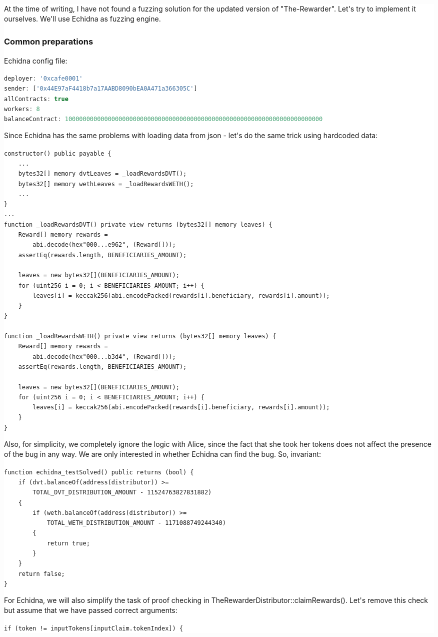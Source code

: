 At the time of writing, I have not found a fuzzing solution for the updated version of "The-Rewarder". Let's try to implement it ourselves. We'll use Echidna as fuzzing engine.
### Common preparations
Echidna config file:
```javascript
deployer: '0xcafe0001' 
sender: ['0x44E97aF4418b7a17AABD8090bEA0A471a366305C']
allContracts: true
workers: 8
balanceContract: 100000000000000000000000000000000000000000000000000000000000000000000000
```
Since Echidna has the same problems with loading data from json - let's do the same trick using hardcoded data:
```solidity
constructor() public payable {
    ...
    bytes32[] memory dvtLeaves = _loadRewardsDVT();
    bytes32[] memory wethLeaves = _loadRewardsWETH();
    ...
}
...
function _loadRewardsDVT() private view returns (bytes32[] memory leaves) {
    Reward[] memory rewards =
        abi.decode(hex"000...e962", (Reward[]));
    assertEq(rewards.length, BENEFICIARIES_AMOUNT);

    leaves = new bytes32[](BENEFICIARIES_AMOUNT);
    for (uint256 i = 0; i < BENEFICIARIES_AMOUNT; i++) {
        leaves[i] = keccak256(abi.encodePacked(rewards[i].beneficiary, rewards[i].amount));
    }
}

function _loadRewardsWETH() private view returns (bytes32[] memory leaves) {
    Reward[] memory rewards =
        abi.decode(hex"000...b3d4", (Reward[]));
    assertEq(rewards.length, BENEFICIARIES_AMOUNT);

    leaves = new bytes32[](BENEFICIARIES_AMOUNT);
    for (uint256 i = 0; i < BENEFICIARIES_AMOUNT; i++) {
        leaves[i] = keccak256(abi.encodePacked(rewards[i].beneficiary, rewards[i].amount));
    }
}
```
Also, for simplicity, we completely ignore the logic with Alice, since the fact that she took her tokens does not affect the presence of the bug in any way. We are only interested in whether Echidna can find the bug. So, invariant:
```solidity
function echidna_testSolved() public returns (bool) {
    if (dvt.balanceOf(address(distributor)) >= 
        TOTAL_DVT_DISTRIBUTION_AMOUNT - 11524763827831882) 
    {
        if (weth.balanceOf(address(distributor)) >= 
            TOTAL_WETH_DISTRIBUTION_AMOUNT - 1171088749244340) 
        {
            return true;
        }
    }
    return false;
}
```
For Echidna, we will also simplify the task of proof checking in TheRewarderDistributor::claimRewards(). Let's remove this check but assume that we have passed correct arguments:
```solidity
if (token != inputTokens[inputClaim.tokenIndex]) {
```